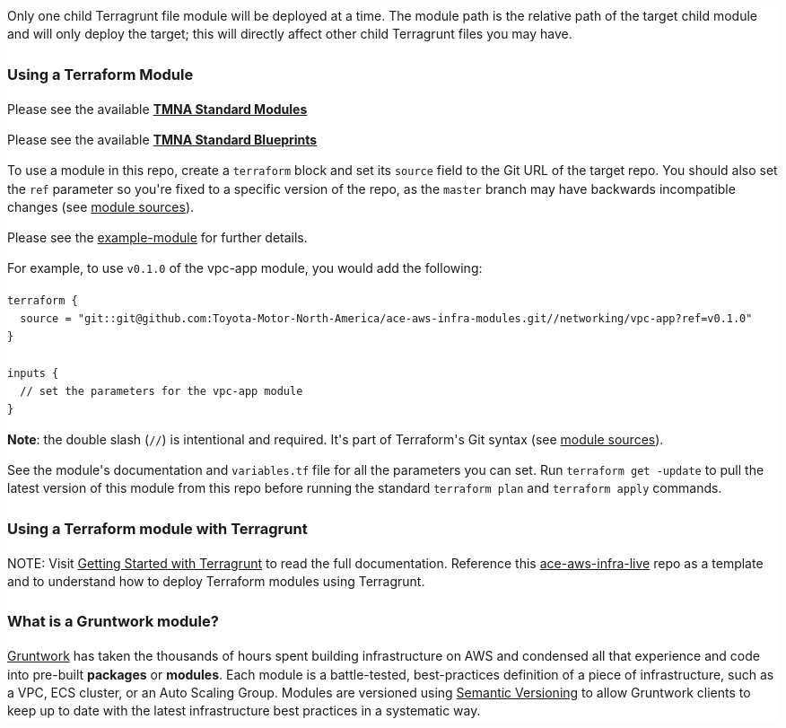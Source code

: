Only one child Terragrunt file module will be deployed at a time. The module path is the relative path of the target child module and will only deploy the target; this will directly affect other child Terragrunt files you may have.

### Using a Terraform Module

Please see the available **[TMNA Standard Modules](https://github.com/Toyota-Motor-North-America/ace-aws-infra-modules)**

Please see the available **[TMNA Standard Blueprints](https://github.com/Toyota-Motor-North-America/ace-tech-docs/tree/master/docs/blueprints)**

To use a module in this repo, create a `terraform` block and set its `source` field to the Git URL of the target repo. You should also set the `ref` parameter so you're fixed to a specific version of the repo, as the `master` branch may have backwards incompatible changes (see [module sources](https://www.terraform.io/docs/modules/sources.html)).

Please see the [example-module](./sandbox/us-west-2/poc/example-group/example-module/terragrunt.hcl) for further details.

For example, to use `v0.1.0` of the vpc-app module, you would add the following:

```hcl
terraform {
  source = "git::git@github.com:Toyota-Motor-North-America/ace-aws-infra-modules.git//networking/vpc-app?ref=v0.1.0"
}

inputs {
  // set the parameters for the vpc-app module
}
```

**Note**: the double slash (`//`) is intentional and required. It's part of Terraform's Git syntax (see [module sources](https://www.terraform.io/docs/modules/sources.html)).

See the module's documentation and `variables.tf` file for all the parameters you can set. Run `terraform get -update` to
pull the latest version of this module from this repo before running the standard `terraform plan` and `terraform apply` commands.

### Using a Terraform module with Terragrunt

NOTE: Visit [Getting Started with Terragrunt](https://terragrunt.gruntwork.io/docs/getting-started/quick-start/) to read the full documentation. Reference this [ace-aws-infra-live](https://github.com/Toyota-Motor-North-America/ace-aws-infra-live) repo as a template and to understand how to deploy Terraform modules using Terragrunt.

### What is a Gruntwork module?

[Gruntwork](http://www.gruntwork.io) has taken the thousands of hours spent building infrastructure on AWS and
condensed all that experience and code into pre-built **packages** or **modules**. Each module is a battle-tested,
best-practices definition of a piece of infrastructure, such as a VPC, ECS cluster, or an Auto Scaling Group. Modules
are versioned using [Semantic Versioning](http://semver.org/) to allow Gruntwork clients to keep up to date with the
latest infrastructure best practices in a systematic way.
